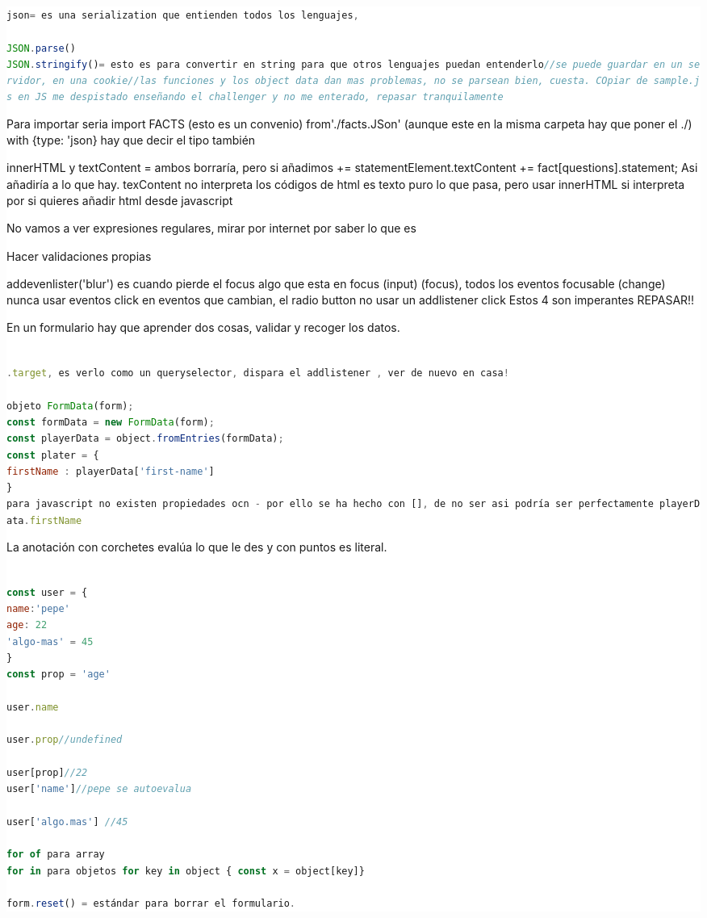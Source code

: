 ```javascript
json= es una serialization que entienden todos los lenguajes,

JSON.parse()
JSON.stringify()= esto es para convertir en string para que otros lenguajes puedan entenderlo//se puede guardar en un servidor, en una cookie//las funciones y los object data dan mas problemas, no se parsean bien, cuesta. COpiar de sample.js en JS me despistado enseñando el challenger y no me enterado, repasar tranquilamente
```
Para importar seria import FACTS (esto es un convenio) from'./facts.JSon' (aunque este en la misma carpeta hay que poner el ./) with {type: 'json} hay que decir el tipo también

innerHTML y textContent = ambos borraría, pero si añadimos += statementElement.textContent += fact[questions].statement; Asi añadiría a lo que hay. texContent no interpreta los códigos de html es texto puro lo que pasa, pero usar innerHTML si interpreta por si quieres añadir html desde javascript

No vamos a ver expresiones regulares, mirar por internet por saber lo que es

Hacer validaciones propias

addevenlister('blur') es cuando pierde el focus algo que esta en focus
(input)
(focus), todos los eventos focusable
(change) nunca usar eventos click en eventos que cambian, el radio button no usar un addlistener click
Estos 4 son imperantes REPASAR!!

En un formulario hay que aprender dos cosas, validar y recoger los datos.

```javascript

.target, es verlo como un queryselector, dispara el addlistener , ver de nuevo en casa!

objeto FormData(form);
const formData = new FormData(form);
const playerData = object.fromEntries(formData);
const plater = {
firstName : playerData['first-name']
}
para javascript no existen propiedades ocn - por ello se ha hecho con [], de no ser asi podría ser perfectamente playerData.firstName

```

La anotación con corchetes evalúa lo que le des y con puntos es literal.

```javascript

const user = {
name:'pepe'
age: 22
'algo-mas' = 45
}
const prop = 'age'

user.name

user.prop//undefined

user[prop]//22
user['name']//pepe se autoevalua

user['algo.mas'] //45

for of para array
for in para objetos for key in object { const x = object[key]}

form.reset() = estándar para borrar el formulario.
```